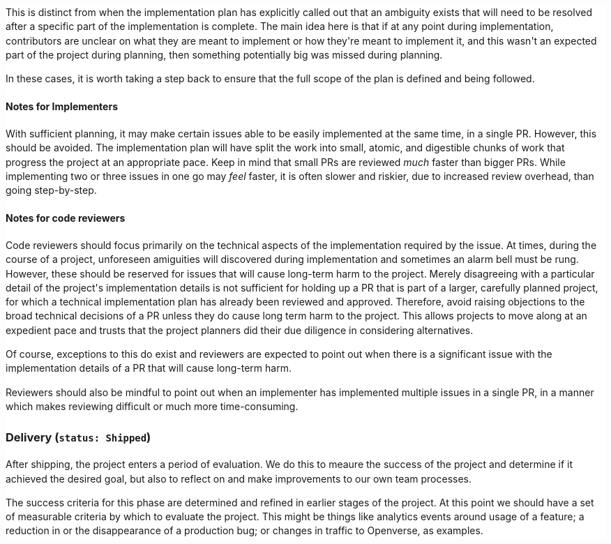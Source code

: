 This is distinct from when the implementation plan has explicitly called out
that an ambiguity exists that will need to be resolved after a specific part of
the implementation is complete. The main idea here is that if at any point
during implementation, contributors are unclear on what they are meant to
implement or how they're meant to implement it, and this wasn't an expected part
of the project during planning, then something potentially big was missed during
planning.

In these cases, it is worth taking a step back to ensure that the full scope of
the plan is defined and being followed.

#### Notes for Implementers

With sufficient planning, it may make certain issues able to be easily
implemented at the same time, in a single PR. However, this should be avoided.
The implementation plan will have split the work into small, atomic, and
digestible chunks of work that progress the project at an appropriate pace. Keep
in mind that small PRs are reviewed _much_ faster than bigger PRs. While
implementing two or three issues in one go may _feel_ faster, it is often slower
and riskier, due to increased review overhead, than going step-by-step.

#### Notes for code reviewers

Code reviewers should focus primarily on the technical aspects of the
implementation required by the issue. At times, during the course of a project,
unforeseen amiguities will discovered during implementation and sometimes an
alarm bell must be rung. However, these should be reserved for issues that will
cause long-term harm to the project. Merely disagreeing with a particular detail
of the project's implementation details is not sufficient for holding up a PR
that is part of a larger, carefully planned project, for which a technical
implementation plan has already been reviewed and approved. Therefore, avoid
raising objections to the broad technical decisions of a PR unless they do cause
long term harm to the project. This allows projects to move along at an
expedient pace and trusts that the project planners did their due diligence in
considering alternatives.

Of course, exceptions to this do exist and reviewers are expected to point out
when there is a significant issue with the implementation details of a PR that
will cause long-term harm.

Reviewers should also be mindful to point out when an implementer has
implemented multiple issues in a single PR, in a manner which makes reviewing
difficult or much more time-consuming.

### Delivery (`status: Shipped`)

After shipping, the project enters a period of evaluation. We do this to meaure
the success of the project and determine if it achieved the desired goal, but
also to reflect on and make improvements to our own team processes.

The success criteria for this phase are determined and refined in earlier stages
of the project. At this point we should have a set of measurable criteria by
which to evaluate the project. This might be things like analytics events around
usage of a feature; a reduction in or the disappearance of a production bug; or
changes in traffic to Openverse, as examples.
